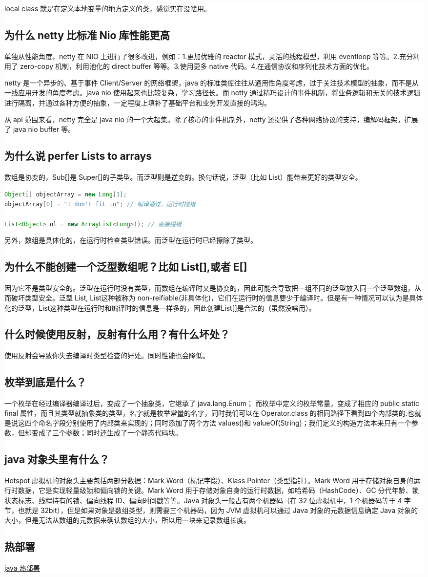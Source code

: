 local class 就是在定义本地变量的地方定义的类，感觉实在没啥用。

## 为什么 netty 比标准 Nio 库性能更高

单独从性能角度，netty 在 NIO 上进行了很多改进，例如：1.更加优雅的 reactor 模式，灵活的线程模型，利用 eventloop 等等。2.充分利用了 zero-copy 机制，利用池化的 direct buffer 等等。3.使用更多 native 代码。4.在通信协议和序列化技术方面的优化。

netty 是一个异步的、基于事件 Client/Server 的网络框架，java 的标准类库往往从通用性角度考虑，过于关注技术模型的抽象，而不是从一线应用开发的角度考虑。java nio 使用起来也比较复杂，学习路径长。而 netty 通过精巧设计的事件机制，将业务逻辑和无关的技术逻辑进行隔离，并通过各种方便的抽象，一定程度上填补了基础平台和业务开发直接的鸿沟。

从 api 范围来看，netty 完全是 java nio 的一个大超集。除了核心的事件机制外，netty 还提供了各种网络协议的支持，编解码框架，扩展了 java nio buffer 等。

## 为什么说 perfer Lists to arrays

数组是协变的，Sub[]是 Super[]的子类型。而泛型则是逆变的。换句话说，泛型（比如 List）能带来更好的类型安全。

```java
Object[] objectArray = new Long[1];
objectArray[0] = "I don't fit in"; // 编译通过，运行时抛错

List<Object> ol = new ArrayList<Long>(); // 直接抛错
```

另外，数组是具体化的，在运行时检查类型错误。而泛型在运行时已经擦除了类型。

## 为什么不能创建一个泛型数组呢？比如 List<String>[],或者 E[]

因为它不是类型安全的。泛型在运行时没有类型，而数组在编译时又是协变的，因此可能会导致把一组不同的泛型放入同一个泛型数组，从而破坏类型安全。泛型 List<E>, List<String>这种被称为 non-reifiable(非具体化)，它们在运行时的信息要少于编译时。但是有一种情况可以认为是具体化的泛型，List<?>这种类型在运行时和编译时的信息是一样多的，因此创建List<?>[]是合法的（虽然没啥用）。

## 什么时候使用反射，反射有什么用？有什么坏处？

使用反射会导致你失去编译时类型检查的好处。同时性能也会降低。

## 枚举到底是什么？

一个枚举在经过编译器编译过后，变成了一个抽象类，它继承了 java.lang.Enum；
而枚举中定义的枚举常量，变成了相应的 public static final 属性，而且其类型就抽象类的类型，名字就是枚举常量的名字，同时我们可以在 Operator.class 的相同路径下看到四个内部类的.也就是说这四个命名字段分别使用了内部类来实现的；同时添加了两个方法 values()和 valueOf(String)；我们定义的构造方法本来只有一个参数，但却变成了三个参数；同时还生成了一个静态代码块。

## java 对象头里有什么？

Hotspot 虚拟机的对象头主要包括两部分数据：Mark Word（标记字段）、Klass Pointer（类型指针）。Mark Word 用于存储对象自身的运行时数据，它是实现轻量级锁和偏向锁的关键。Mark Word 用于存储对象自身的运行时数据，如哈希码（HashCode）、GC 分代年龄、锁状态标志、线程持有的锁、偏向线程 ID、偏向时间戳等等。Java 对象头一般占有两个机器码（在 32 位虚拟机中，1 个机器码等于 4 字节，也就是 32bit），但是如果对象是数组类型，则需要三个机器码，因为 JVM 虚拟机可以通过 Java 对象的元数据信息确定 Java 对象的大小，但是无法从数组的元数据来确认数组的大小，所以用一块来记录数组长度。

## 热部署

[java 热部署](https://www.ibm.com/developerworks/cn/java/j-lo-hotdeploy/index.html)
